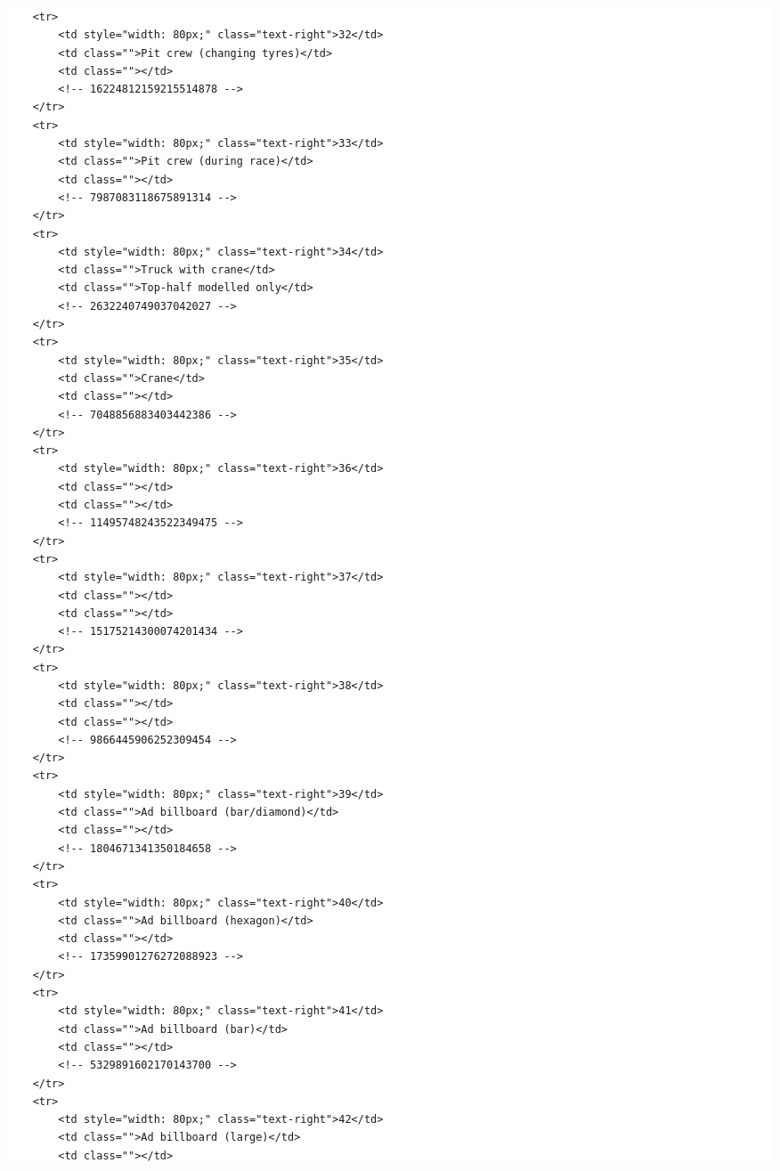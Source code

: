         <tr>
            <td style="width: 80px;" class="text-right">32</td>
            <td class="">Pit crew (changing tyres)</td>
            <td class=""></td>
            <!-- 16224812159215514878 -->
        </tr>
        <tr>
            <td style="width: 80px;" class="text-right">33</td>
            <td class="">Pit crew (during race)</td>
            <td class=""></td>
            <!-- 7987083118675891314 -->
        </tr>
        <tr>
            <td style="width: 80px;" class="text-right">34</td>
            <td class="">Truck with crane</td>
            <td class="">Top-half modelled only</td>
            <!-- 2632240749037042027 -->
        </tr>
        <tr>
            <td style="width: 80px;" class="text-right">35</td>
            <td class="">Crane</td>
            <td class=""></td>
            <!-- 7048856883403442386 -->
        </tr>
        <tr>
            <td style="width: 80px;" class="text-right">36</td>
            <td class=""></td>
            <td class=""></td>
            <!-- 11495748243522349475 -->
        </tr>
        <tr>
            <td style="width: 80px;" class="text-right">37</td>
            <td class=""></td>
            <td class=""></td>
            <!-- 15175214300074201434 -->
        </tr>
        <tr>
            <td style="width: 80px;" class="text-right">38</td>
            <td class=""></td>
            <td class=""></td>
            <!-- 9866445906252309454 -->
        </tr>
        <tr>
            <td style="width: 80px;" class="text-right">39</td>
            <td class="">Ad billboard (bar/diamond)</td>
            <td class=""></td>
            <!-- 1804671341350184658 -->
        </tr>
        <tr>
            <td style="width: 80px;" class="text-right">40</td>
            <td class="">Ad billboard (hexagon)</td>
            <td class=""></td>
            <!-- 17359901276272088923 -->
        </tr>
        <tr>
            <td style="width: 80px;" class="text-right">41</td>
            <td class="">Ad billboard (bar)</td>
            <td class=""></td>
            <!-- 5329891602170143700 -->
        </tr>
        <tr>
            <td style="width: 80px;" class="text-right">42</td>
            <td class="">Ad billboard (large)</td>
            <td class=""></td>
